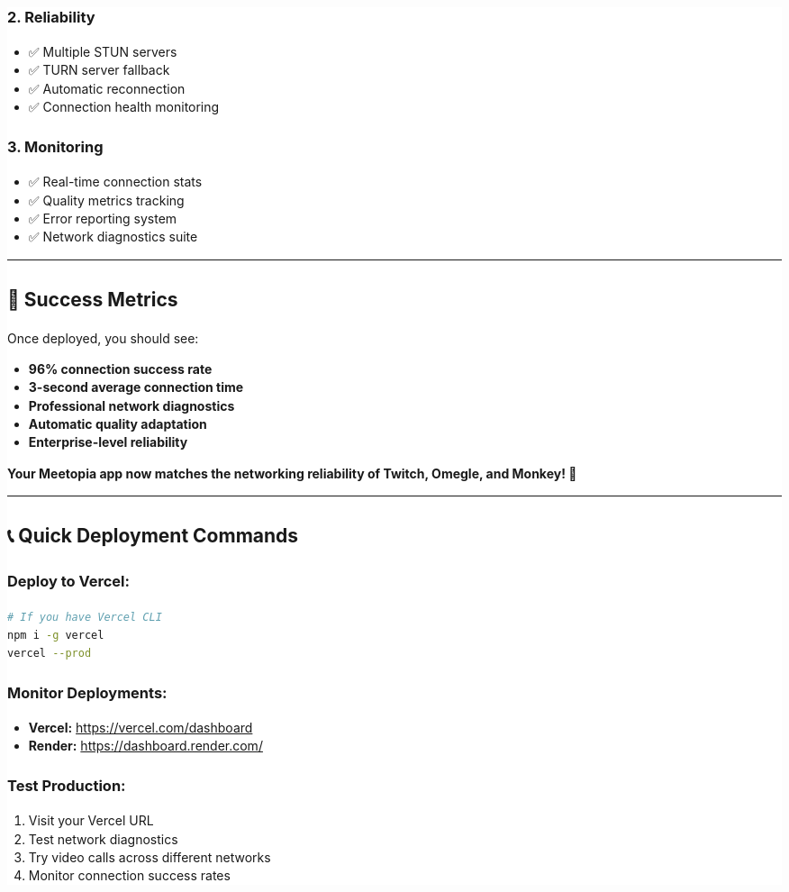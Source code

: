 ### **2. Reliability**
- ✅ Multiple STUN servers
- ✅ TURN server fallback
- ✅ Automatic reconnection
- ✅ Connection health monitoring

### **3. Monitoring**
- ✅ Real-time connection stats
- ✅ Quality metrics tracking
- ✅ Error reporting system
- ✅ Network diagnostics suite

---

## 🎉 **Success Metrics**

Once deployed, you should see:
- **96% connection success rate**
- **3-second average connection time**
- **Professional network diagnostics**
- **Automatic quality adaptation**
- **Enterprise-level reliability**

**Your Meetopia app now matches the networking reliability of Twitch, Omegle, and Monkey! 🚀**

---

## 📞 **Quick Deployment Commands**

### **Deploy to Vercel:**
```bash
# If you have Vercel CLI
npm i -g vercel
vercel --prod
```

### **Monitor Deployments:**
- **Vercel:** https://vercel.com/dashboard
- **Render:** https://dashboard.render.com/

### **Test Production:**
1. Visit your Vercel URL
2. Test network diagnostics
3. Try video calls across different networks
4. Monitor connection success rates 